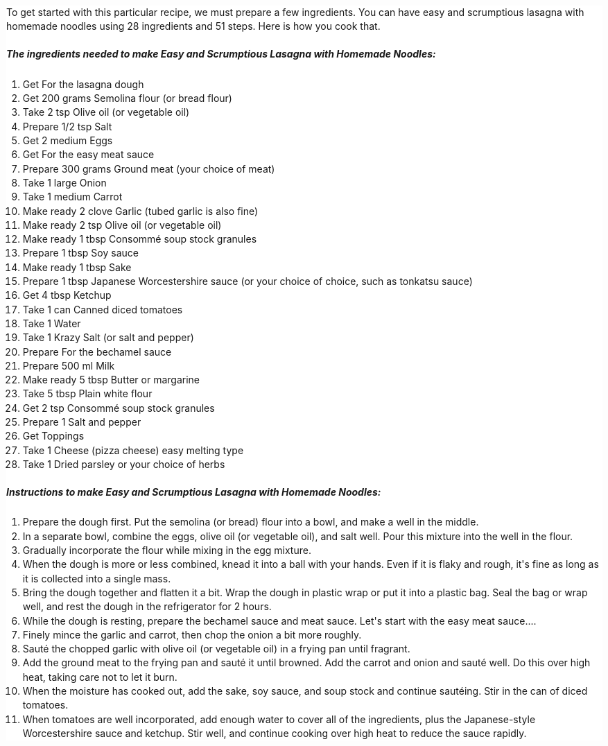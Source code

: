 


To get started with this particular recipe, we must prepare a few ingredients. You can have easy and scrumptious lasagna with homemade noodles using 28 ingredients and 51 steps. Here is how you cook that.



##### The ingredients needed to make Easy and Scrumptious Lasagna with Homemade Noodles:

1. Get  For the lasagna dough
1. Get 200 grams Semolina flour (or bread flour)
1. Take 2 tsp Olive oil (or vegetable oil)
1. Prepare 1/2 tsp Salt
1. Get 2 medium Eggs
1. Get  For the easy meat sauce
1. Prepare 300 grams Ground meat (your choice of meat)
1. Take 1 large Onion
1. Take 1 medium Carrot
1. Make ready 2 clove Garlic (tubed garlic is also fine)
1. Make ready 2 tsp Olive oil (or vegetable oil)
1. Make ready 1 tbsp Consommé soup stock granules
1. Prepare 1 tbsp Soy sauce
1. Make ready 1 tbsp Sake
1. Prepare 1 tbsp Japanese Worcestershire sauce (or your choice of choice, such as tonkatsu sauce)
1. Get 4 tbsp Ketchup
1. Take 1 can Canned diced tomatoes
1. Take 1 Water
1. Take 1 Krazy Salt (or salt and pepper)
1. Prepare  For the bechamel sauce
1. Prepare 500 ml Milk
1. Make ready 5 tbsp Butter or margarine
1. Take 5 tbsp Plain white flour
1. Get 2 tsp Consommé soup stock granules
1. Prepare 1 Salt and pepper
1. Get  Toppings
1. Take 1 Cheese (pizza cheese) easy melting type
1. Take 1 Dried parsley or your choice of herbs






##### Instructions to make Easy and Scrumptious Lasagna with Homemade Noodles:

1. Prepare the dough first. Put the semolina (or bread) flour into a bowl, and make a well in the middle.
1. In a separate bowl, combine the eggs, olive oil (or vegetable oil), and salt well. Pour this mixture into the well in the flour.
1. Gradually incorporate the flour while mixing in the egg mixture.
1. When the dough is more or less combined, knead it into a ball with your hands. Even if it is flaky and rough, it&#39;s fine as long as it is collected into a single mass.
1. Bring the dough together and flatten it a bit. Wrap the dough in plastic wrap or put it into a plastic bag. Seal the bag or wrap well, and rest the dough in the refrigerator for 2 hours.
1. While the dough is resting, prepare the bechamel sauce and meat sauce. Let&#39;s start with the easy meat sauce....
1. Finely mince the garlic and carrot, then chop the onion a bit more roughly.
1. Sauté the chopped garlic with olive oil (or vegetable oil) in a frying pan until fragrant.
1. Add the ground meat to the frying pan and sauté it until browned. Add the carrot and onion and sauté well. Do this over high heat, taking care not to let it burn.
1. When the moisture has cooked out, add the sake, soy sauce, and soup stock and continue sautéing. Stir in the can of diced tomatoes.
1. When tomatoes are well incorporated, add enough water to cover all of the ingredients, plus the Japanese-style Worcestershire sauce and ketchup. Stir well, and continue cooking over high heat to reduce the sauce rapidly.